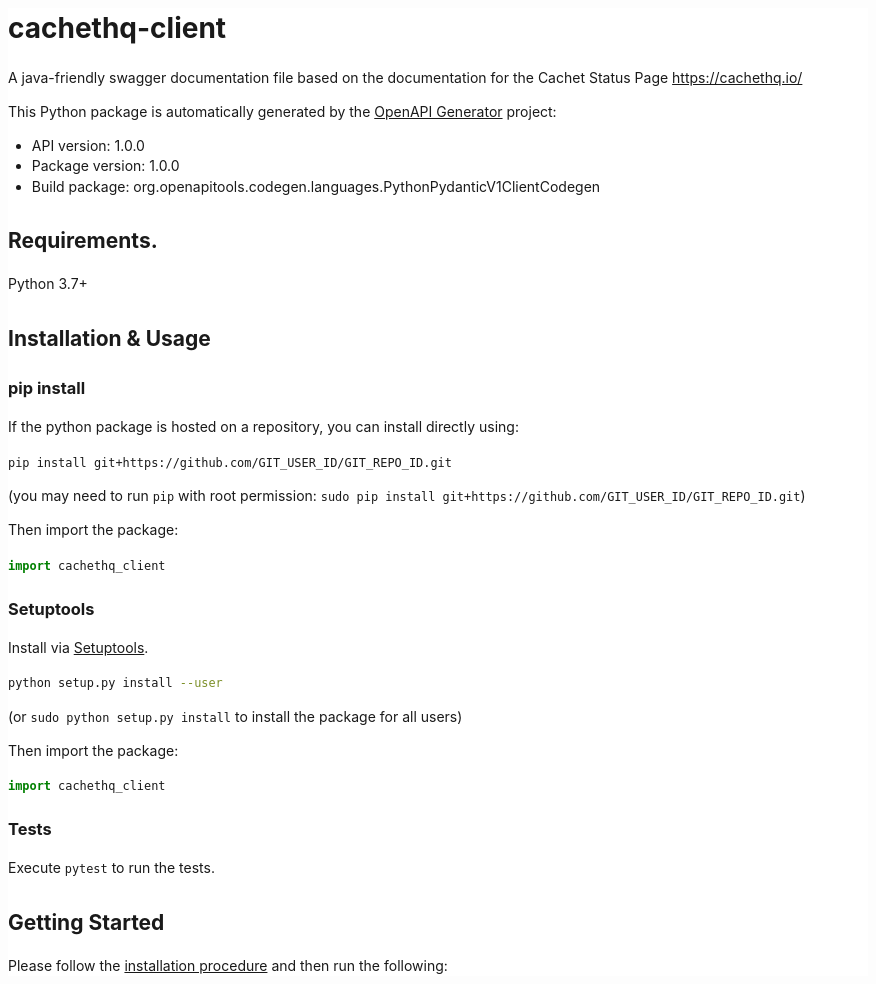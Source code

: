 # cachethq-client
A java-friendly swagger documentation file based on the documentation for the Cachet Status Page https://cachethq.io/

This Python package is automatically generated by the [OpenAPI Generator](https://openapi-generator.tech) project:

- API version: 1.0.0
- Package version: 1.0.0
- Build package: org.openapitools.codegen.languages.PythonPydanticV1ClientCodegen

## Requirements.

Python 3.7+

## Installation & Usage
### pip install

If the python package is hosted on a repository, you can install directly using:

```sh
pip install git+https://github.com/GIT_USER_ID/GIT_REPO_ID.git
```
(you may need to run `pip` with root permission: `sudo pip install git+https://github.com/GIT_USER_ID/GIT_REPO_ID.git`)

Then import the package:
```python
import cachethq_client
```

### Setuptools

Install via [Setuptools](http://pypi.python.org/pypi/setuptools).

```sh
python setup.py install --user
```
(or `sudo python setup.py install` to install the package for all users)

Then import the package:
```python
import cachethq_client
```

### Tests

Execute `pytest` to run the tests.

## Getting Started

Please follow the [installation procedure](#installation--usage) and then run the following:
